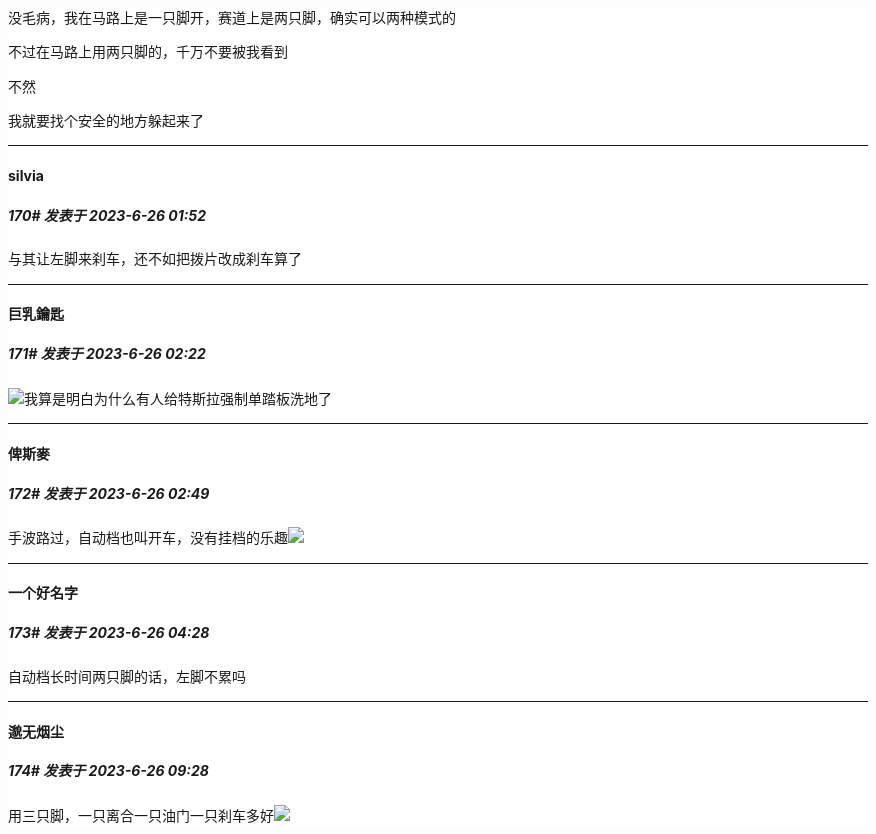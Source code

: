 没毛病，我在马路上是一只脚开，赛道上是两只脚，确实可以两种模式的

不过在马路上用两只脚的，千万不要被我看到

不然

我就要找个安全的地方躲起来了


*****

####  silvia  
##### 170#       发表于 2023-6-26 01:52

与其让左脚来刹车，还不如把拨片改成刹车算了


*****

####  巨乳鑰匙  
##### 171#       发表于 2023-6-26 02:22

<img src="https://static.saraba1st.com/image/smiley/face2017/067.png" referrerpolicy="no-referrer">我算是明白为什么有人给特斯拉强制单踏板洗地了


*****

####  俾斯麥  
##### 172#       发表于 2023-6-26 02:49

手波路过，自动档也叫开车，没有挂档的乐趣<img src="https://static.saraba1st.com/image/smiley/face2017/067.png" referrerpolicy="no-referrer">


*****

####  一个好名字  
##### 173#       发表于 2023-6-26 04:28

自动档长时间两只脚的话，左脚不累吗


*****

####  邈无烟尘  
##### 174#       发表于 2023-6-26 09:28

用三只脚，一只离合一只油门一只刹车多好<img src="https://static.saraba1st.com/image/smiley/face2017/125.png" referrerpolicy="no-referrer">

